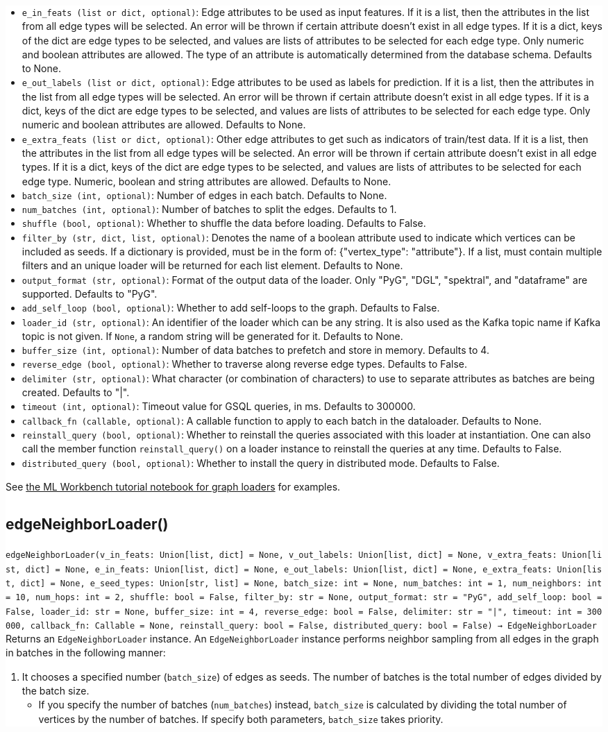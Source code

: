   * `e_in_feats (list or dict, optional)`: Edge attributes to be used as input features. If it is a list, then the attributes in the list from all edge types will be selected. An error will be thrown if certain attribute doesn’t exist in all edge types. If it is a dict, keys of the dict are edge types to be selected, and values are lists of attributes to be selected for each edge type. Only numeric and boolean attributes are allowed. The type of an attribute is automatically determined from the database schema. Defaults to None.
  * `e_out_labels (list or dict, optional)`: Edge attributes to be used as labels for prediction. If it is a list, then the attributes in the list from all edge types will be selected. An error will be thrown if certain attribute doesn’t exist in all edge types. If it is a dict, keys of the dict are edge types to be selected, and values are lists of attributes to be selected for each edge type. Only numeric and boolean attributes are allowed. Defaults to None.
  * `e_extra_feats (list or dict, optional)`: Other edge attributes to get such as indicators of train/test data. If it is a list, then the attributes in the list from all edge types will be selected. An error will be thrown if certain attribute doesn’t exist in all edge types. If it is a dict, keys of the dict are edge types to be selected, and values are lists of attributes to be selected for each edge type. Numeric, boolean and string attributes are allowed. Defaults to None.
  * `batch_size (int, optional)`: Number of edges in each batch. Defaults to None.
  * `num_batches (int, optional)`: Number of batches to split the edges. Defaults to 1.
  * `shuffle (bool, optional)`: Whether to shuffle the data before loading. Defaults to False.
  * `filter_by (str, dict, list, optional)`: Denotes the name of a boolean attribute used to indicate which vertices can be included as seeds. If a dictionary is provided, must be in the form of: {"vertex_type": "attribute"}. If a list, must contain multiple filters and an unique loader will be returned for each list element. Defaults to None.
  * `output_format (str, optional)`: Format of the output data of the loader. Only "PyG", "DGL", "spektral", and "dataframe" are supported. Defaults to "PyG".
  * `add_self_loop (bool, optional)`: Whether to add self-loops to the graph. Defaults to False.
  * `loader_id (str, optional)`: An identifier of the loader which can be any string. It is also used as the Kafka topic name if Kafka topic is not given. If `None`, a random string will be generated for it. Defaults to None.
  * `buffer_size (int, optional)`: Number of data batches to prefetch and store in memory. Defaults to 4.
  * `reverse_edge (bool, optional)`: Whether to traverse along reverse edge types. Defaults to False.
  * `delimiter (str, optional)`: What character (or combination of characters) to use to separate attributes as batches are being created. Defaults to "|".
  * `timeout (int, optional)`: Timeout value for GSQL queries, in ms. Defaults to 300000.
  * `callback_fn (callable, optional)`: A callable function to apply to each batch in the dataloader. Defaults to None.
  * `reinstall_query (bool, optional)`: Whether to reinstall the queries associated with this loader at instantiation. One can also call the member function `reinstall_query()` on a loader instance to reinstall the queries at any time. Defaults to False.
  * `distributed_query (bool, optional)`: Whether to install the query in distributed mode. Defaults to False.


See [the ML Workbench tutorial notebook for graph loaders](https://github.com/tigergraph/graph-ml-notebooks/blob/main/GNNs/PyG/gcn_node_classification.ipynb) for examples.
## [](https://docs.tigergraph.com/pytigergraph/1.6/gds/gds#_edgeneighborloader)edgeNeighborLoader()
`edgeNeighborLoader(v_in_feats: Union[list, dict] = None, v_out_labels: Union[list, dict] = None, v_extra_feats: Union[list, dict] = None, e_in_feats: Union[list, dict] = None, e_out_labels: Union[list, dict] = None, e_extra_feats: Union[list, dict] = None, e_seed_types: Union[str, list] = None, batch_size: int = None, num_batches: int = 1, num_neighbors: int = 10, num_hops: int = 2, shuffle: bool = False, filter_by: str = None, output_format: str = "PyG", add_self_loop: bool = False, loader_id: str = None, buffer_size: int = 4, reverse_edge: bool = False, delimiter: str = "|", timeout: int = 300000, callback_fn: Callable = None, reinstall_query: bool = False, distributed_query: bool = False) → EdgeNeighborLoader`
Returns an `EdgeNeighborLoader` instance. An `EdgeNeighborLoader` instance performs neighbor sampling from all edges in the graph in batches in the following manner:
  1. It chooses a specified number (`batch_size`) of edges as seeds. The number of batches is the total number of edges divided by the batch size.
     * If you specify the number of batches (`num_batches`) instead, `batch_size` is calculated by dividing the total number of vertices by the number of batches. If specify both parameters, `batch_size` takes priority.
